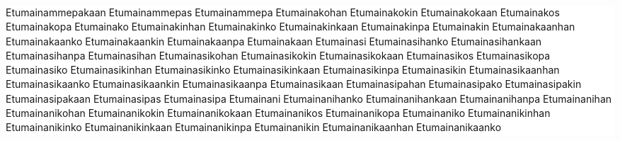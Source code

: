 Etumainammepakaan
Etumainammepas
Etumainammepa
Etumainakohan
Etumainakokin
Etumainakokaan
Etumainakos
Etumainakopa
Etumainako
Etumainakinhan
Etumainakinko
Etumainakinkaan
Etumainakinpa
Etumainakin
Etumainakaanhan
Etumainakaanko
Etumainakaankin
Etumainakaanpa
Etumainakaan
Etumainasi
Etumainasihanko
Etumainasihankaan
Etumainasihanpa
Etumainasihan
Etumainasikohan
Etumainasikokin
Etumainasikokaan
Etumainasikos
Etumainasikopa
Etumainasiko
Etumainasikinhan
Etumainasikinko
Etumainasikinkaan
Etumainasikinpa
Etumainasikin
Etumainasikaanhan
Etumainasikaanko
Etumainasikaankin
Etumainasikaanpa
Etumainasikaan
Etumainasipahan
Etumainasipako
Etumainasipakin
Etumainasipakaan
Etumainasipas
Etumainasipa
Etumainani
Etumainanihanko
Etumainanihankaan
Etumainanihanpa
Etumainanihan
Etumainanikohan
Etumainanikokin
Etumainanikokaan
Etumainanikos
Etumainanikopa
Etumainaniko
Etumainanikinhan
Etumainanikinko
Etumainanikinkaan
Etumainanikinpa
Etumainanikin
Etumainanikaanhan
Etumainanikaanko